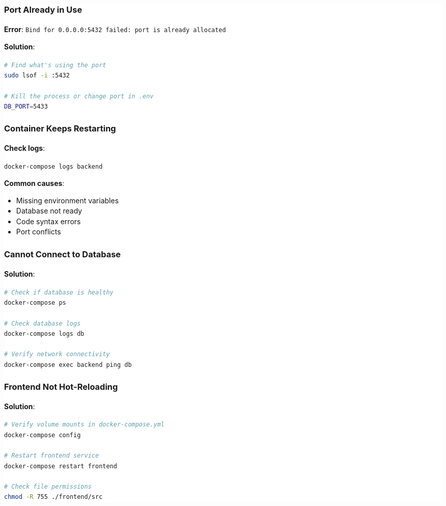 ### Port Already in Use

**Error**: `Bind for 0.0.0.0:5432 failed: port is already allocated`

**Solution**:
```bash
# Find what's using the port
sudo lsof -i :5432

# Kill the process or change port in .env
DB_PORT=5433
```

### Container Keeps Restarting

**Check logs**:
```bash
docker-compose logs backend
```

**Common causes**:
- Missing environment variables
- Database not ready
- Code syntax errors
- Port conflicts

### Cannot Connect to Database

**Solution**:
```bash
# Check if database is healthy
docker-compose ps

# Check database logs
docker-compose logs db

# Verify network connectivity
docker-compose exec backend ping db
```

### Frontend Not Hot-Reloading

**Solution**:
```bash
# Verify volume mounts in docker-compose.yml
docker-compose config

# Restart frontend service
docker-compose restart frontend

# Check file permissions
chmod -R 755 ./frontend/src
```
